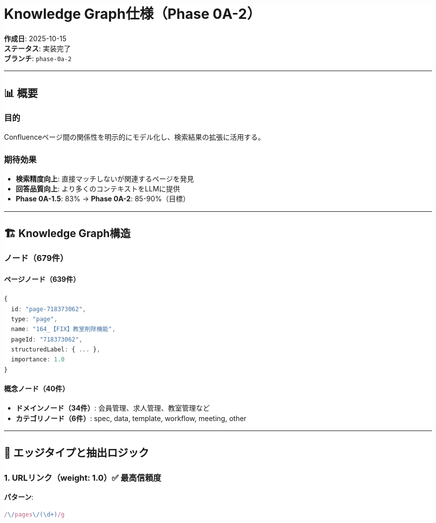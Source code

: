 # Knowledge Graph仕様（Phase 0A-2）

**作成日**: 2025-10-15  
**ステータス**: 実装完了  
**ブランチ**: `phase-0a-2`

---

## 📊 概要

### 目的

Confluenceページ間の関係性を明示的にモデル化し、検索結果の拡張に活用する。

### 期待効果

- **検索精度向上**: 直接マッチしないが関連するページを発見
- **回答品質向上**: より多くのコンテキストをLLMに提供
- **Phase 0A-1.5**: 83% → **Phase 0A-2**: 85-90%（目標）

---

## 🏗️ Knowledge Graph構造

### ノード（679件）

#### ページノード（639件）
```typescript
{
  id: "page-718373062",
  type: "page",
  name: "164_【FIX】教室削除機能",
  pageId: "718373062",
  structuredLabel: { ... },
  importance: 1.0
}
```

#### 概念ノード（40件）
- **ドメインノード（34件）**: 会員管理、求人管理、教室管理など
- **カテゴリノード（6件）**: spec, data, template, workflow, meeting, other

---

## 🔗 エッジタイプと抽出ロジック

### 1. URLリンク（weight: 1.0）✅ **最高信頼度**

**パターン**:
```typescript
/\/pages\/(\d+)/g
```
